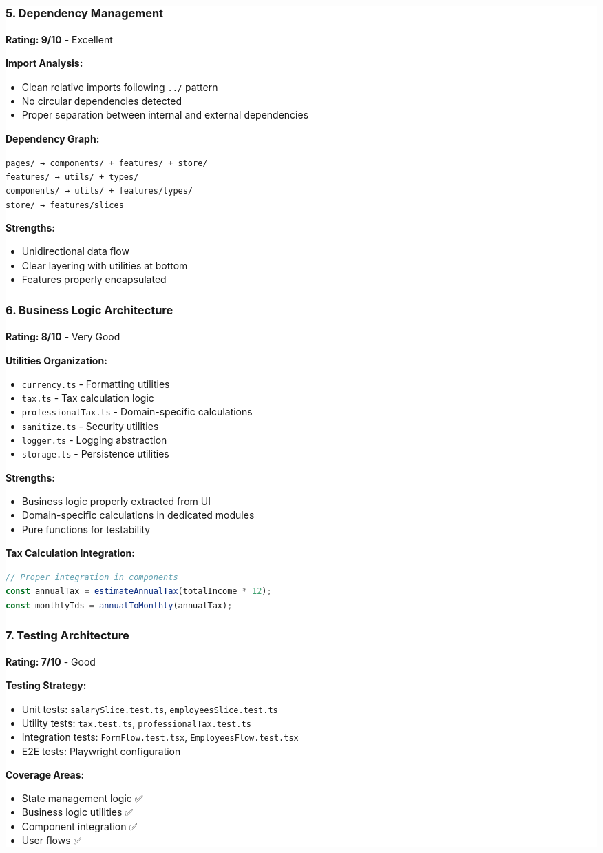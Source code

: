 ### 5. Dependency Management
**Rating: 9/10** - Excellent

**Import Analysis:**
- Clean relative imports following `../` pattern
- No circular dependencies detected
- Proper separation between internal and external dependencies

**Dependency Graph:**
```
pages/ → components/ + features/ + store/
features/ → utils/ + types/
components/ → utils/ + features/types/
store/ → features/slices
```

**Strengths:**
- Unidirectional data flow
- Clear layering with utilities at bottom
- Features properly encapsulated

### 6. Business Logic Architecture
**Rating: 8/10** - Very Good

**Utilities Organization:**
- `currency.ts` - Formatting utilities
- `tax.ts` - Tax calculation logic  
- `professionalTax.ts` - Domain-specific calculations
- `sanitize.ts` - Security utilities
- `logger.ts` - Logging abstraction
- `storage.ts` - Persistence utilities

**Strengths:**
- Business logic properly extracted from UI
- Domain-specific calculations in dedicated modules
- Pure functions for testability

**Tax Calculation Integration:**
```typescript
// Proper integration in components
const annualTax = estimateAnnualTax(totalIncome * 12);
const monthlyTds = annualToMonthly(annualTax);
```

### 7. Testing Architecture
**Rating: 7/10** - Good

**Testing Strategy:**
- Unit tests: `salarySlice.test.ts`, `employeesSlice.test.ts`
- Utility tests: `tax.test.ts`, `professionalTax.test.ts`  
- Integration tests: `FormFlow.test.tsx`, `EmployeesFlow.test.tsx`
- E2E tests: Playwright configuration

**Coverage Areas:**
- State management logic ✅
- Business logic utilities ✅
- Component integration ✅
- User flows ✅
